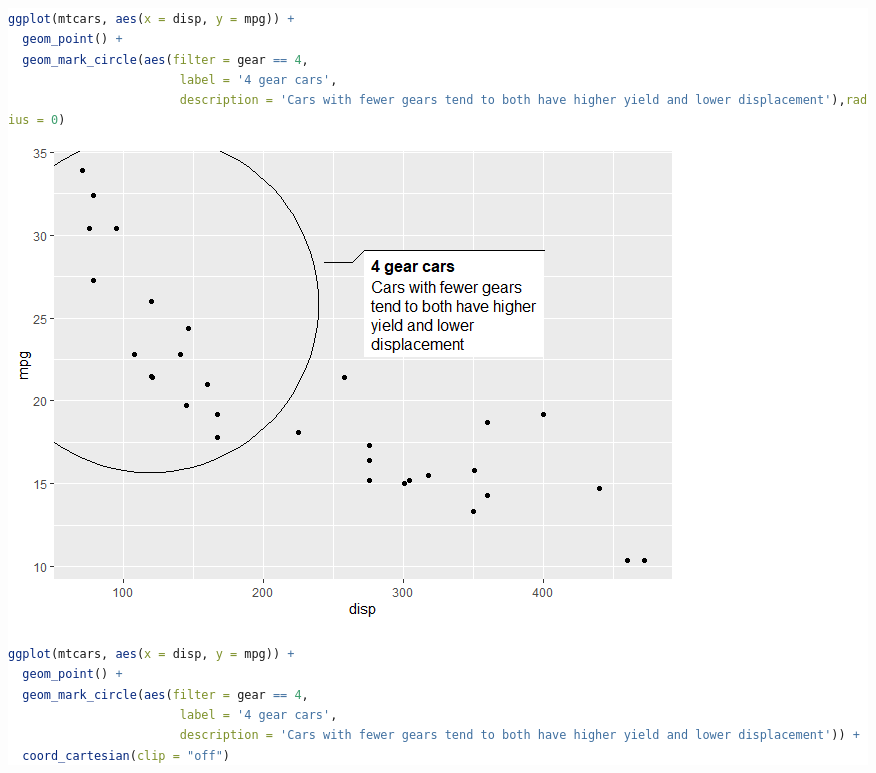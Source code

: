 ``` r
ggplot(mtcars, aes(x = disp, y = mpg)) +
  geom_point() + 
  geom_mark_circle(aes(filter = gear == 4,
                        label = '4 gear cars',
                        description = 'Cars with fewer gears tend to both have higher yield and lower displacement'),radius = 0)
```

![](ggplot2_examples_files/figure-gfm/unnamed-chunk-54-4.png)

``` r
ggplot(mtcars, aes(x = disp, y = mpg)) +
  geom_point() + 
  geom_mark_circle(aes(filter = gear == 4,
                        label = '4 gear cars',
                        description = 'Cars with fewer gears tend to both have higher yield and lower displacement')) +
  coord_cartesian(clip = "off")
```
